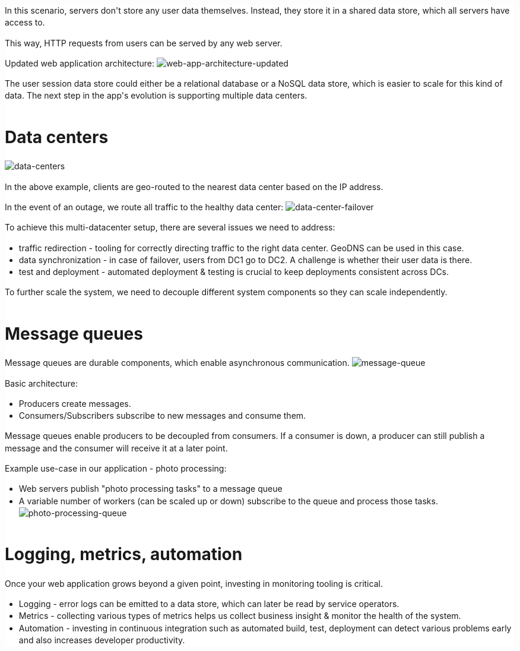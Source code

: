 In this scenario, servers don't store any user data themselves. 
Instead, they store it in a shared data store, which all servers have access to.

This way, HTTP requests from users can be served by any web server.

Updated web application architecture:
![web-app-architecture-updated](images/web-app-architecture-updated.png)

The user session data store could either be a relational database or a NoSQL data store, which is easier to scale for this kind of data.
The next step in the app's evolution is supporting multiple data centers.

# Data centers
![data-centers](images/data-centers.png)

In the above example, clients are geo-routed to the nearest data center based on the IP address.

In the event of an outage, we route all traffic to the healthy data center:
![data-center-failover](images/data-center-failover.png)

To achieve this multi-datacenter setup, there are several issues we need to address:
 * traffic redirection - tooling for correctly directing traffic to the right data center. GeoDNS can be used in this case.
 * data synchronization - in case of failover, users from DC1 go to DC2. A challenge is whether their user data is there.
 * test and deployment - automated deployment & testing is crucial to keep deployments consistent across DCs.
 
To further scale the system, we need to decouple different system components so they can scale independently.

# Message queues
Message queues are durable components, which enable asynchronous communication.
![message-queue](images/message-queue.png)

Basic architecture:
 * Producers create messages.
 * Consumers/Subscribers subscribe to new messages and consume them.

Message queues enable producers to be decoupled from consumers. 
If a consumer is down, a producer can still publish a message and the consumer will receive it at a later point.

Example use-case in our application - photo processing:
 * Web servers publish "photo processing tasks" to a message queue
 * A variable number of workers (can be scaled up or down) subscribe to the queue and process those tasks.
![photo-processing-queue](images/photo-processing-queue.png)

# Logging, metrics, automation
Once your web application grows beyond a given point, investing in monitoring tooling is critical.
 * Logging - error logs can be emitted to a data store, which can later be read by service operators.
 * Metrics - collecting various types of metrics helps us collect business insight & monitor the health of the system.
 * Automation - investing in continuous integration such as automated build, test, deployment can detect various problems early and also increases developer productivity.
